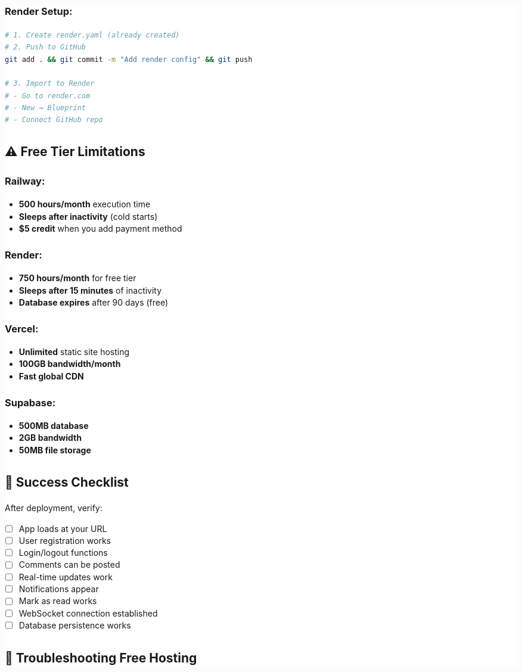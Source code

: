 ### Render Setup:
```bash
# 1. Create render.yaml (already created)
# 2. Push to GitHub
git add . && git commit -m "Add render config" && git push

# 3. Import to Render
# - Go to render.com
# - New → Blueprint
# - Connect GitHub repo
```

## ⚠️ Free Tier Limitations

### Railway:
- **500 hours/month** execution time
- **Sleeps after inactivity** (cold starts)
- **$5 credit** when you add payment method

### Render:
- **750 hours/month** for free tier
- **Sleeps after 15 minutes** of inactivity
- **Database expires** after 90 days (free)

### Vercel:
- **Unlimited** static site hosting
- **100GB bandwidth/month**
- **Fast global CDN**

### Supabase:
- **500MB database**
- **2GB bandwidth**
- **50MB file storage**

## 🎉 Success Checklist

After deployment, verify:
- [ ] App loads at your URL
- [ ] User registration works
- [ ] Login/logout functions
- [ ] Comments can be posted
- [ ] Real-time updates work
- [ ] Notifications appear
- [ ] Mark as read works
- [ ] WebSocket connection established
- [ ] Database persistence works

## 🔧 Troubleshooting Free Hosting
